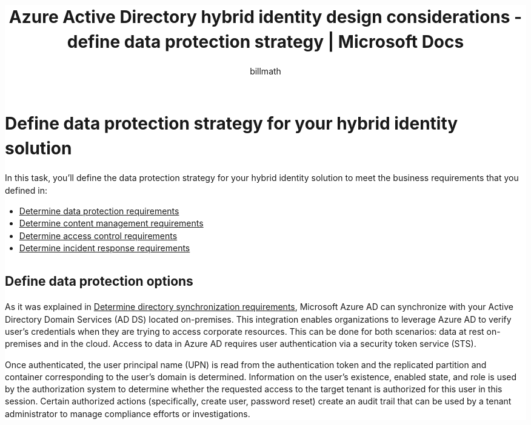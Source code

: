 ﻿---
title: Azure Active Directory hybrid identity design considerations - define data protection strategy | Microsoft Docs
description: You’ll define the data protection strategy for your hybrid identity solution to meet the business requirements that you defined.
documentationcenter: ''
services: active-directory
author: billmath
manager: femila
editor: ''

ms.assetid: e76fd1f4-340a-492a-84d9-e05f3b7cc396
ms.service: active-directory
ms.devlang: na
ms.topic: article
ms.tgt_pltfrm: na
ms.workload: identity
ms.date: 05/04/2017
ms.author: billmath

ms.reviewer: sakula
ms.custom: iamfeature=HybridIdentity
---
# Define data protection strategy for your hybrid identity solution
In this task, you’ll define the data protection strategy for your hybrid identity solution to meet the business requirements that you defined in:

* [Determine data protection requirements](active-directory-hybrid-identity-design-considerations-dataprotection-requirements.md)
* [Determine content management requirements](active-directory-hybrid-identity-design-considerations-contentmgt-requirements.md)
* [Determine access control requirements](active-directory-hybrid-identity-design-considerations-accesscontrol-requirements.md)
* [Determine incident response requirements](active-directory-hybrid-identity-design-considerations-incident-response-requirements.md)

## Define data protection options
As it was explained in [Determine directory synchronization requirements](active-directory-hybrid-identity-design-considerations-directory-sync-requirements.md), Microsoft Azure AD can synchronize with your Active Directory Domain Services (AD DS) located on-premises. This integration enables organizations to leverage Azure AD to verify user’s credentials when they are trying to access corporate resources. This can be done for both scenarios: data at rest on-premises and in the cloud.  Access to data in Azure AD requires user authentication via a security token service (STS).

Once authenticated, the user principal name (UPN) is read from the authentication token and the replicated partition and container corresponding to the user’s domain is determined. Information on the user’s existence, enabled state, and role is used by the authorization system to determine whether the requested access to the target tenant is authorized for this user in this session. Certain authorized actions (specifically, create user, password reset) create an audit trail that can be used by a tenant administrator to manage compliance efforts or investigations.
